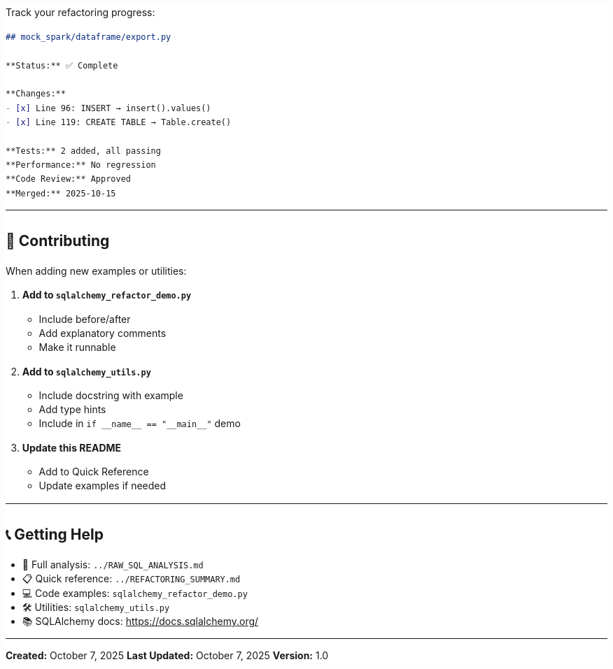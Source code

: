 Track your refactoring progress:

```markdown
## mock_spark/dataframe/export.py

**Status:** ✅ Complete

**Changes:**
- [x] Line 96: INSERT → insert().values()
- [x] Line 119: CREATE TABLE → Table.create()

**Tests:** 2 added, all passing
**Performance:** No regression
**Code Review:** Approved
**Merged:** 2025-10-15
```

---

## 🤝 Contributing

When adding new examples or utilities:

1. **Add to `sqlalchemy_refactor_demo.py`**
   - Include before/after
   - Add explanatory comments
   - Make it runnable

2. **Add to `sqlalchemy_utils.py`**
   - Include docstring with example
   - Add type hints
   - Include in `if __name__ == "__main__"` demo

3. **Update this README**
   - Add to Quick Reference
   - Update examples if needed

---

## 📞 Getting Help

- 📖 Full analysis: `../RAW_SQL_ANALYSIS.md`
- 📋 Quick reference: `../REFACTORING_SUMMARY.md`
- 💻 Code examples: `sqlalchemy_refactor_demo.py`
- 🛠️ Utilities: `sqlalchemy_utils.py`
- 📚 SQLAlchemy docs: https://docs.sqlalchemy.org/

---

**Created:** October 7, 2025
**Last Updated:** October 7, 2025
**Version:** 1.0
